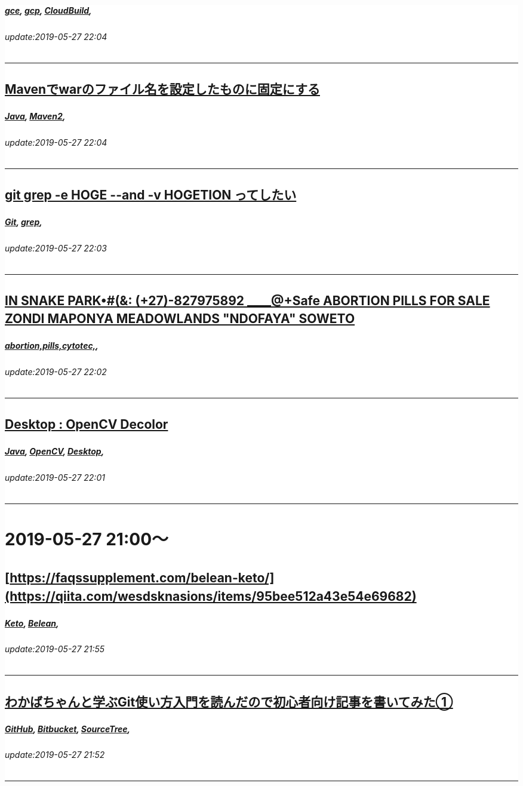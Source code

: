 ##### [gce](https://qiita.com/tags/gce), [gcp](https://qiita.com/tags/gcp), [CloudBuild](https://qiita.com/tags/CloudBuild), 
###### update:2019-05-27 22:04
---
## [Mavenでwarのファイル名を設定したものに固定にする](https://qiita.com/blue_islands/items/818c3abfc9319a18fc03)
##### [Java](https://qiita.com/tags/Java), [Maven2](https://qiita.com/tags/Maven2), 
###### update:2019-05-27 22:04
---
## [git grep -e HOGE --and -v HOGETION ってしたい](https://qiita.com/__shinitapi/items/6ad68d7c0f6e5189696e)
##### [Git](https://qiita.com/tags/Git), [grep](https://qiita.com/tags/grep), 
###### update:2019-05-27 22:03
---
## [IN  SNAKE PARK•#(&: (+27)-827975892  ____@+Safe ABORTION PILLS FOR SALE  ZONDI MAPONYA MEADOWLANDS "NDOFAYA" SOWETO](https://qiita.com/DR_ANEIL_0827975892/items/bb772b126169b62cbe3e)
##### [abortion,pills,cytotec,](https://qiita.com/tags/abortion,pills,cytotec,), 
###### update:2019-05-27 22:02
---
## [Desktop : OpenCV Decolor](https://qiita.com/kangyueluo777/items/ec64499ddc5f5002b9cf)
##### [Java](https://qiita.com/tags/Java), [OpenCV](https://qiita.com/tags/OpenCV), [Desktop](https://qiita.com/tags/Desktop), 
###### update:2019-05-27 22:01
---




# 2019-05-27 21:00～
## [https://faqssupplement.com/belean-keto/](https://qiita.com/wesdsknasions/items/95bee512a43e54e69682)
##### [Keto](https://qiita.com/tags/Keto), [Belean](https://qiita.com/tags/Belean), 
###### update:2019-05-27 21:55
---
## [わかばちゃんと学ぶGit使い方入門を読んだので初心者向け記事を書いてみた①](https://qiita.com/KueharX/items/6b251e8f3930552cb24c)
##### [GitHub](https://qiita.com/tags/GitHub), [Bitbucket](https://qiita.com/tags/Bitbucket), [SourceTree](https://qiita.com/tags/SourceTree), 
###### update:2019-05-27 21:52
---